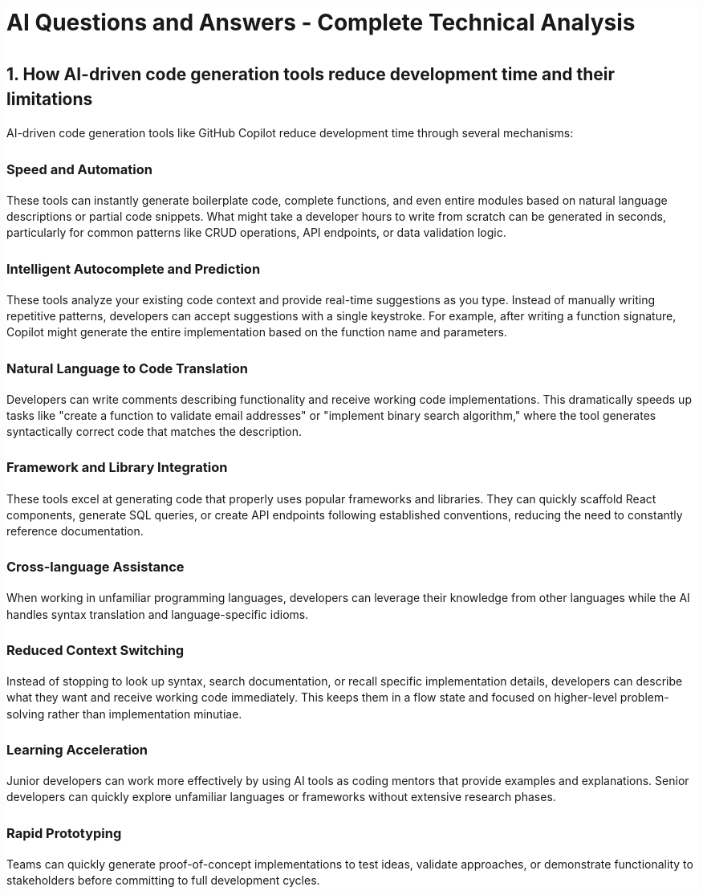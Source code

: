 # AI Questions and Answers - Complete Technical Analysis

## 1. How AI-driven code generation tools reduce development time and their limitations

AI-driven code generation tools like GitHub Copilot reduce development time through several mechanisms:

### Speed and Automation
These tools can instantly generate boilerplate code, complete functions, and even entire modules based on natural language descriptions or partial code snippets. What might take a developer hours to write from scratch can be generated in seconds, particularly for common patterns like CRUD operations, API endpoints, or data validation logic.

### Intelligent Autocomplete and Prediction
These tools analyze your existing code context and provide real-time suggestions as you type. Instead of manually writing repetitive patterns, developers can accept suggestions with a single keystroke. For example, after writing a function signature, Copilot might generate the entire implementation based on the function name and parameters.

### Natural Language to Code Translation
Developers can write comments describing functionality and receive working code implementations. This dramatically speeds up tasks like "create a function to validate email addresses" or "implement binary search algorithm," where the tool generates syntactically correct code that matches the description.

### Framework and Library Integration
These tools excel at generating code that properly uses popular frameworks and libraries. They can quickly scaffold React components, generate SQL queries, or create API endpoints following established conventions, reducing the need to constantly reference documentation.

### Cross-language Assistance
When working in unfamiliar programming languages, developers can leverage their knowledge from other languages while the AI handles syntax translation and language-specific idioms.

### Reduced Context Switching
Instead of stopping to look up syntax, search documentation, or recall specific implementation details, developers can describe what they want and receive working code immediately. This keeps them in a flow state and focused on higher-level problem-solving rather than implementation minutiae.

### Learning Acceleration
Junior developers can work more effectively by using AI tools as coding mentors that provide examples and explanations. Senior developers can quickly explore unfamiliar languages or frameworks without extensive research phases.

### Rapid Prototyping
Teams can quickly generate proof-of-concept implementations to test ideas, validate approaches, or demonstrate functionality to stakeholders before committing to full development cycles.
